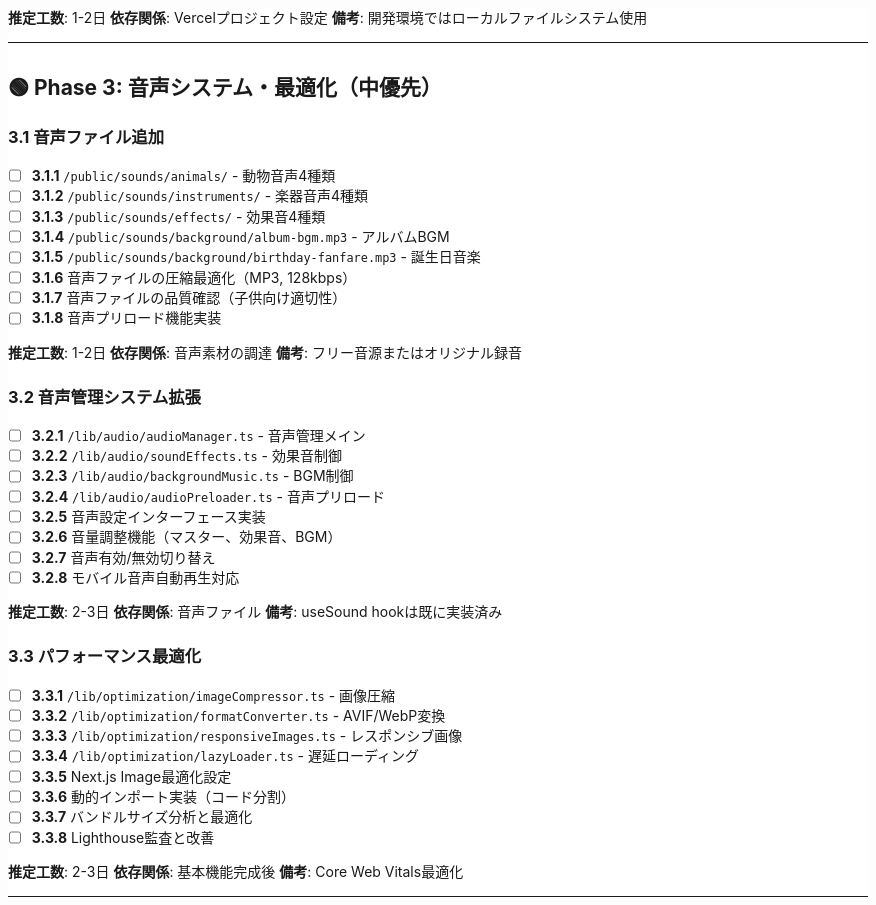 **推定工数**: 1-2日
**依存関係**: Vercelプロジェクト設定
**備考**: 開発環境ではローカルファイルシステム使用

---

## 🟢 Phase 3: 音声システム・最適化（中優先）

### 3.1 音声ファイル追加
- [ ] **3.1.1** `/public/sounds/animals/` - 動物音声4種類
- [ ] **3.1.2** `/public/sounds/instruments/` - 楽器音声4種類
- [ ] **3.1.3** `/public/sounds/effects/` - 効果音4種類
- [ ] **3.1.4** `/public/sounds/background/album-bgm.mp3` - アルバムBGM
- [ ] **3.1.5** `/public/sounds/background/birthday-fanfare.mp3` - 誕生日音楽
- [ ] **3.1.6** 音声ファイルの圧縮最適化（MP3, 128kbps）
- [ ] **3.1.7** 音声ファイルの品質確認（子供向け適切性）
- [ ] **3.1.8** 音声プリロード機能実装

**推定工数**: 1-2日
**依存関係**: 音声素材の調達
**備考**: フリー音源またはオリジナル録音

### 3.2 音声管理システム拡張
- [ ] **3.2.1** `/lib/audio/audioManager.ts` - 音声管理メイン
- [ ] **3.2.2** `/lib/audio/soundEffects.ts` - 効果音制御
- [ ] **3.2.3** `/lib/audio/backgroundMusic.ts` - BGM制御
- [ ] **3.2.4** `/lib/audio/audioPreloader.ts` - 音声プリロード
- [ ] **3.2.5** 音声設定インターフェース実装
- [ ] **3.2.6** 音量調整機能（マスター、効果音、BGM）
- [ ] **3.2.7** 音声有効/無効切り替え
- [ ] **3.2.8** モバイル音声自動再生対応

**推定工数**: 2-3日
**依存関係**: 音声ファイル
**備考**: useSound hookは既に実装済み

### 3.3 パフォーマンス最適化
- [ ] **3.3.1** `/lib/optimization/imageCompressor.ts` - 画像圧縮
- [ ] **3.3.2** `/lib/optimization/formatConverter.ts` - AVIF/WebP変換
- [ ] **3.3.3** `/lib/optimization/responsiveImages.ts` - レスポンシブ画像
- [ ] **3.3.4** `/lib/optimization/lazyLoader.ts` - 遅延ローディング
- [ ] **3.3.5** Next.js Image最適化設定
- [ ] **3.3.6** 動的インポート実装（コード分割）
- [ ] **3.3.7** バンドルサイズ分析と最適化
- [ ] **3.3.8** Lighthouse監査と改善

**推定工数**: 2-3日
**依存関係**: 基本機能完成後
**備考**: Core Web Vitals最適化

---
